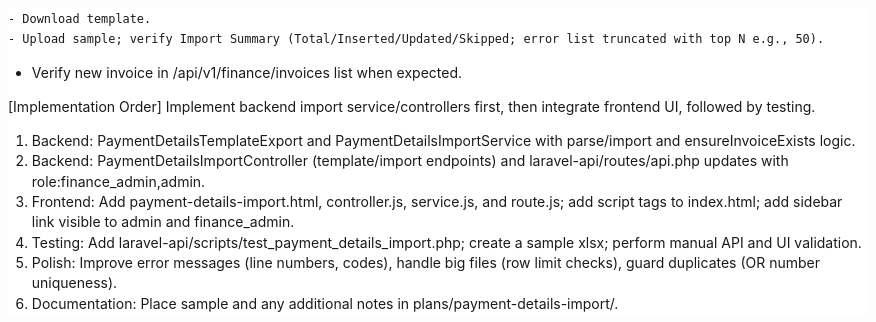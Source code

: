     - Download template.
    - Upload sample; verify Import Summary (Total/Inserted/Updated/Skipped; error list truncated with top N e.g., 50).
  - Verify new invoice in /api/v1/finance/invoices list when expected.

[Implementation Order]
Implement backend import service/controllers first, then integrate frontend UI, followed by testing.

1. Backend: PaymentDetailsTemplateExport and PaymentDetailsImportService with parse/import and ensureInvoiceExists logic.
2. Backend: PaymentDetailsImportController (template/import endpoints) and laravel-api/routes/api.php updates with role:finance_admin,admin.
3. Frontend: Add payment-details-import.html, controller.js, service.js, and route.js; add script tags to index.html; add sidebar link visible to admin and finance_admin.
4. Testing: Add laravel-api/scripts/test_payment_details_import.php; create a sample xlsx; perform manual API and UI validation.
5. Polish: Improve error messages (line numbers, codes), handle big files (row limit checks), guard duplicates (OR number uniqueness).
6. Documentation: Place sample and any additional notes in plans/payment-details-import/.
